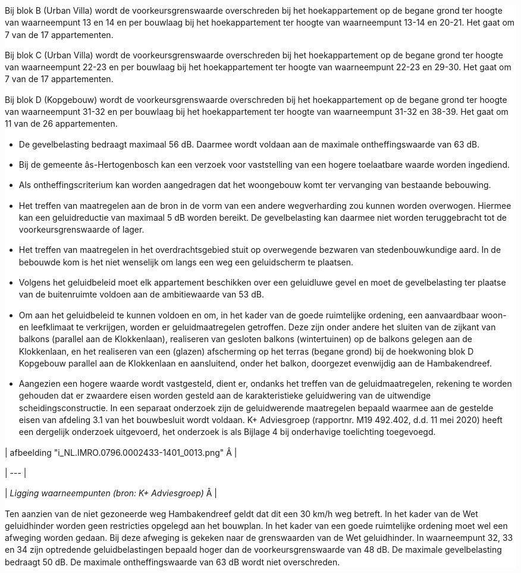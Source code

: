 Bij blok B (Urban Villa) wordt de voorkeursgrenswaarde overschreden bij het hoekappartement op de begane grond ter hoogte van waarneempunt 13 en 14 en per bouwlaag bij het hoekappartement ter hoogte van waarneempunt 13\-14 en 20\-21\. Het gaat om 7 van de 17 appartementen.

Bij blok C (Urban Villa) wordt de voorkeursgrenswaarde overschreden bij het hoekappartement op de begane grond ter hoogte van waarneempunt 22\-23 en per bouwlaag bij het hoekappartement ter hoogte van waarneempunt 22\-23 en 29\-30\. Het gaat om 7 van de 17 appartementen.

Bij blok D (Kopgebouw) wordt de voorkeursgrenswaarde overschreden bij het hoekappartement op de begane grond ter hoogte van waarneempunt 31\-32 en per bouwlaag bij het hoekappartement ter hoogte van waarneempunt 31\-32 en 38\-39\. Het gaat om 11 van de 26 appartementen.

* De gevelbelasting bedraagt maximaal 56 dB. Daarmee wordt voldaan aan de maximale ontheffingswaarde van 63 dB.

* Bij de gemeente âs\-Hertogenbosch kan een verzoek voor vaststelling van een hogere toelaatbare waarde worden ingediend.

* Als ontheffingscriterium kan worden aangedragen dat het woongebouw komt ter vervanging van bestaande bebouwing.

* Het treffen van maatregelen aan de bron in de vorm van een andere wegverharding zou kunnen worden overwogen. Hiermee kan een geluidreductie van maximaal 5 dB worden bereikt. De gevelbelasting kan daarmee niet worden teruggebracht tot de voorkeursgrenswaarde of lager.

* Het treffen van maatregelen in het overdrachtsgebied stuit op overwegende bezwaren van stedenbouwkundige aard. In de bebouwde kom is het niet wenselijk om langs een weg een geluidscherm te plaatsen.

* Volgens het geluidbeleid moet elk appartement beschikken over een geluidluwe gevel en moet de gevelbelasting ter plaatse van de buitenruimte voldoen aan de ambitiewaarde van 53 dB.

* Om aan het geluidbeleid te kunnen voldoen en om, in het kader van de goede ruimtelijke ordening, een aanvaardbaar woon\- en leefklimaat te verkrijgen, worden er geluidmaatregelen getroffen. Deze zijn onder andere het sluiten van de zijkant van balkons (parallel aan de Klokkenlaan), realiseren van gesloten balkons (wintertuinen) op de balkons gelegen aan de Klokkenlaan, en het realiseren van een (glazen) afscherming op het terras (begane grond) bij de hoekwoning blok D Kopgebouw parallel aan de Klokkenlaan en aansluitend, onder het balkon, doorgezet evenwijdig aan de Hambakendreef.

* Aangezien een hogere waarde wordt vastgesteld, dient er, ondanks het treffen van de geluidmaatregelen, rekening te worden gehouden dat er zwaardere eisen worden gesteld aan de karakteristieke geluidwering van de uitwendige scheidingsconstructie. In een separaat onderzoek zijn de geluidwerende maatregelen bepaald waarmee aan de gestelde eisen van afdeling 3\.1 van het bouwbesluit wordt voldaan. K\+ Adviesgroep (rapportnr. M19 492\.402, d.d. 11 mei 2020\) heeft een dergelijk onderzoek uitgevoerd, het onderzoek is als Bijlage 4 bij onderhavige toelichting toegevoegd.

| afbeelding "i_NL.IMRO.0796.0002433-1401_0013.png"   Â |

| --- |

| *Ligging waarneempunten (bron: K\+ Adviesgroep)*   Â |

Ten aanzien van de niet gezoneerde weg Hambakendreef geldt dat dit een 30 km/h weg betreft. In het kader van de Wet geluidhinder worden geen restricties opgelegd aan het bouwplan. In het kader van een goede ruimtelijke ordening moet wel een afweging worden gedaan. Bij deze afweging is gekeken naar de grenswaarden van de Wet geluidhinder. In waarneempunt 32, 33 en 34 zijn optredende geluidbelastingen bepaald hoger dan de voorkeursgrenswaarde van 48 dB. De maximale gevelbelasting bedraagt 50 dB. De maximale ontheffingswaarde van 63 dB wordt niet overschreden.
